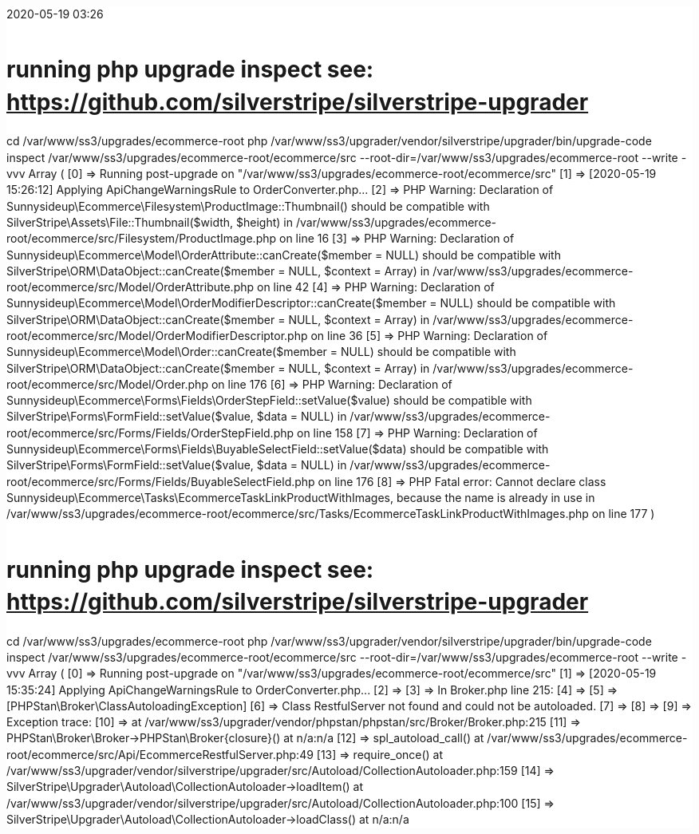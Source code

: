 2020-05-19 03:26

# running php upgrade inspect see: https://github.com/silverstripe/silverstripe-upgrader
cd /var/www/ss3/upgrades/ecommerce-root
php /var/www/ss3/upgrader/vendor/silverstripe/upgrader/bin/upgrade-code inspect /var/www/ss3/upgrades/ecommerce-root/ecommerce/src  --root-dir=/var/www/ss3/upgrades/ecommerce-root --write -vvv
Array
(
    [0] => Running post-upgrade on "/var/www/ss3/upgrades/ecommerce-root/ecommerce/src"
    [1] => [2020-05-19 15:26:12] Applying ApiChangeWarningsRule to OrderConverter.php...
    [2] => PHP Warning:  Declaration of Sunnysideup\Ecommerce\Filesystem\ProductImage::Thumbnail() should be compatible with SilverStripe\Assets\File::Thumbnail($width, $height) in /var/www/ss3/upgrades/ecommerce-root/ecommerce/src/Filesystem/ProductImage.php on line 16
    [3] => PHP Warning:  Declaration of Sunnysideup\Ecommerce\Model\OrderAttribute::canCreate($member = NULL) should be compatible with SilverStripe\ORM\DataObject::canCreate($member = NULL, $context = Array) in /var/www/ss3/upgrades/ecommerce-root/ecommerce/src/Model/OrderAttribute.php on line 42
    [4] => PHP Warning:  Declaration of Sunnysideup\Ecommerce\Model\OrderModifierDescriptor::canCreate($member = NULL) should be compatible with SilverStripe\ORM\DataObject::canCreate($member = NULL, $context = Array) in /var/www/ss3/upgrades/ecommerce-root/ecommerce/src/Model/OrderModifierDescriptor.php on line 36
    [5] => PHP Warning:  Declaration of Sunnysideup\Ecommerce\Model\Order::canCreate($member = NULL) should be compatible with SilverStripe\ORM\DataObject::canCreate($member = NULL, $context = Array) in /var/www/ss3/upgrades/ecommerce-root/ecommerce/src/Model/Order.php on line 176
    [6] => PHP Warning:  Declaration of Sunnysideup\Ecommerce\Forms\Fields\OrderStepField::setValue($value) should be compatible with SilverStripe\Forms\FormField::setValue($value, $data = NULL) in /var/www/ss3/upgrades/ecommerce-root/ecommerce/src/Forms/Fields/OrderStepField.php on line 158
    [7] => PHP Warning:  Declaration of Sunnysideup\Ecommerce\Forms\Fields\BuyableSelectField::setValue($data) should be compatible with SilverStripe\Forms\FormField::setValue($value, $data = NULL) in /var/www/ss3/upgrades/ecommerce-root/ecommerce/src/Forms/Fields/BuyableSelectField.php on line 176
    [8] => PHP Fatal error:  Cannot declare class Sunnysideup\Ecommerce\Tasks\EcommerceTaskLinkProductWithImages, because the name is already in use in /var/www/ss3/upgrades/ecommerce-root/ecommerce/src/Tasks/EcommerceTaskLinkProductWithImages.php on line 177
)

# running php upgrade inspect see: https://github.com/silverstripe/silverstripe-upgrader
cd /var/www/ss3/upgrades/ecommerce-root
php /var/www/ss3/upgrader/vendor/silverstripe/upgrader/bin/upgrade-code inspect /var/www/ss3/upgrades/ecommerce-root/ecommerce/src  --root-dir=/var/www/ss3/upgrades/ecommerce-root --write -vvv
Array
(
    [0] => Running post-upgrade on "/var/www/ss3/upgrades/ecommerce-root/ecommerce/src"
    [1] => [2020-05-19 15:35:24] Applying ApiChangeWarningsRule to OrderConverter.php...
    [2] => 
    [3] => In Broker.php line 215:
    [4] => 
    [5] =>   [PHPStan\Broker\ClassAutoloadingException]
    [6] =>   Class RestfulServer not found and could not be autoloaded.
    [7] => 
    [8] => 
    [9] => Exception trace:
    [10] =>   at /var/www/ss3/upgrader/vendor/phpstan/phpstan/src/Broker/Broker.php:215
    [11] =>  PHPStan\Broker\Broker->PHPStan\Broker\{closure}() at n/a:n/a
    [12] =>  spl_autoload_call() at /var/www/ss3/upgrades/ecommerce-root/ecommerce/src/Api/EcommerceRestfulServer.php:49
    [13] =>  require_once() at /var/www/ss3/upgrader/vendor/silverstripe/upgrader/src/Autoload/CollectionAutoloader.php:159
    [14] =>  SilverStripe\Upgrader\Autoload\CollectionAutoloader->loadItem() at /var/www/ss3/upgrader/vendor/silverstripe/upgrader/src/Autoload/CollectionAutoloader.php:100
    [15] =>  SilverStripe\Upgrader\Autoload\CollectionAutoloader->loadClass() at n/a:n/a